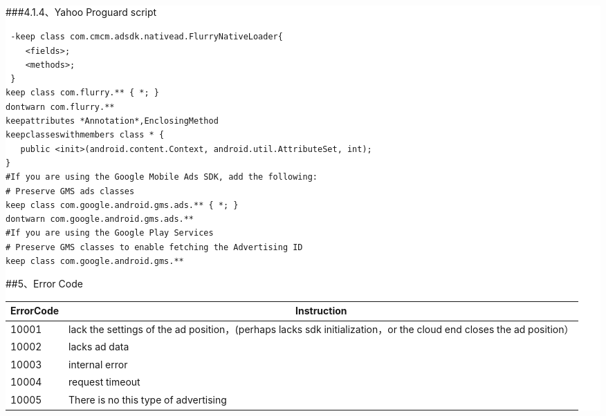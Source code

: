 ###4.1.4、Yahoo Proguard script
   
     -keep class com.cmcm.adsdk.nativead.FlurryNativeLoader{
        <fields>;
        <methods>;
     }
	keep class com.flurry.** { *; }
    dontwarn com.flurry.**
    keepattributes *Annotation*,EnclosingMethod
    keepclasseswithmembers class * {
       public <init>(android.content.Context, android.util.AttributeSet, int);
    }
    #If you are using the Google Mobile Ads SDK, add the following:
    # Preserve GMS ads classes 
    keep class com.google.android.gms.ads.** { *; }
    dontwarn com.google.android.gms.ads.**
    #If you are using the Google Play Services
    # Preserve GMS classes to enable fetching the Advertising ID 
    keep class com.google.android.gms.**

	
##5、Error Code

ErrorCode | Instruction
------- | -------
10001 | lack the settings of the ad position，(perhaps lacks sdk initialization，or the cloud end closes the ad position）
10002 | lacks ad data
10003 | internal error
10004 | request timeout
10005 | There is no this type of advertising

